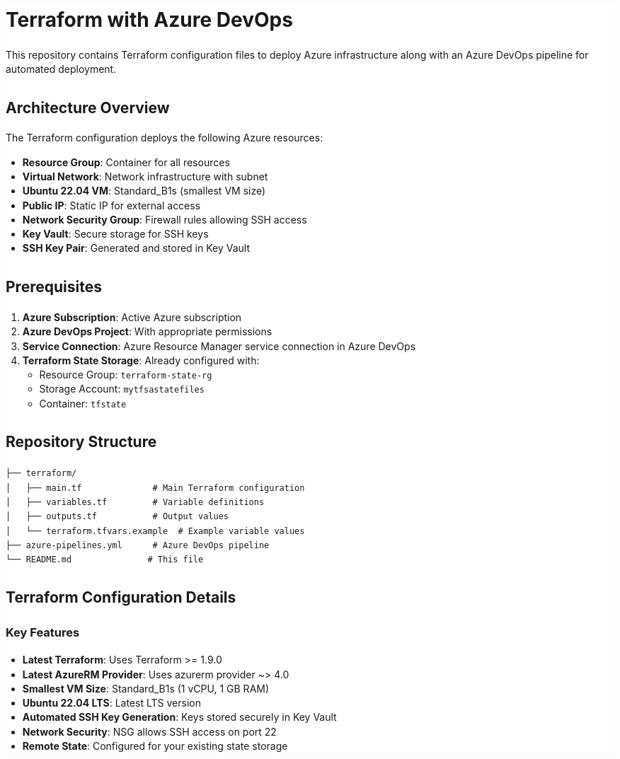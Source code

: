 # Terraform with Azure DevOps

This repository contains Terraform configuration files to deploy Azure infrastructure along with an Azure DevOps pipeline for automated deployment.

## Architecture Overview

The Terraform configuration deploys the following Azure resources:

- **Resource Group**: Container for all resources
- **Virtual Network**: Network infrastructure with subnet
- **Ubuntu 22.04 VM**: Standard_B1s (smallest VM size) 
- **Public IP**: Static IP for external access
- **Network Security Group**: Firewall rules allowing SSH access
- **Key Vault**: Secure storage for SSH keys
- **SSH Key Pair**: Generated and stored in Key Vault

## Prerequisites

1. **Azure Subscription**: Active Azure subscription
2. **Azure DevOps Project**: With appropriate permissions
3. **Service Connection**: Azure Resource Manager service connection in Azure DevOps
4. **Terraform State Storage**: Already configured with:
   - Resource Group: `terraform-state-rg`
   - Storage Account: `mytfsastatefiles`
   - Container: `tfstate`

## Repository Structure

```
├── terraform/
│   ├── main.tf              # Main Terraform configuration
│   ├── variables.tf         # Variable definitions
│   ├── outputs.tf           # Output values
│   └── terraform.tfvars.example  # Example variable values
├── azure-pipelines.yml      # Azure DevOps pipeline
└── README.md               # This file
```

## Terraform Configuration Details

### Key Features

- **Latest Terraform**: Uses Terraform >= 1.9.0
- **Latest AzureRM Provider**: Uses azurerm provider ~> 4.0
- **Smallest VM Size**: Standard_B1s (1 vCPU, 1 GB RAM)
- **Ubuntu 22.04 LTS**: Latest LTS version
- **Automated SSH Key Generation**: Keys stored securely in Key Vault
- **Network Security**: NSG allows SSH access on port 22
- **Remote State**: Configured for your existing state storage
